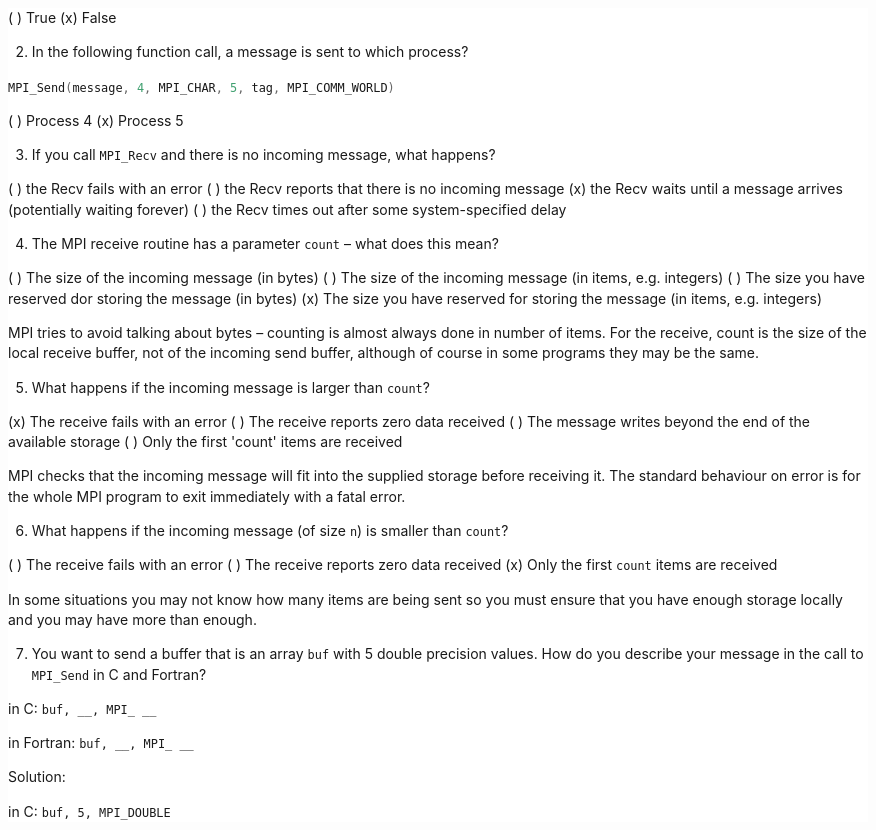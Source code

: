 ( ) True
(x) False

2. In the following function call, a message is sent to which process?

~~~c
MPI_Send(message, 4, MPI_CHAR, 5, tag, MPI_COMM_WORLD)
~~~

( ) Process 4
(x) Process 5

3. If you call `MPI_Recv` and there is no incoming message, what happens?

( ) the Recv fails with an error
( ) the Recv reports that there is no incoming message
(x) the Recv waits until a message arrives (potentially waiting forever)
( ) the Recv times out after some system-specified delay

4. The MPI receive routine has a parameter `count` – what does this mean?

( ) The size of the incoming message (in bytes)
( ) The size of the incoming message (in items, e.g. integers)
( ) The size you have reserved dor storing the message (in bytes)
(x) The size you have reserved for storing the message (in items, e.g. integers)

MPI tries to avoid talking about bytes – counting is almost always done in number of items. For the receive, count is the size of the local receive buffer, not of the incoming send buffer, although of course in some programs they may be the same.

5. What happens if the incoming message is larger than `count`?

(x) The receive fails with an error
( ) The receive reports zero data received
( ) The message writes beyond the end of the available storage
( ) Only the first 'count' items are received

MPI checks that the incoming message will fit into the supplied storage before receiving it. The standard behaviour on error is for the whole MPI program to exit immediately with a fatal error.

6. What happens if the incoming message (of size `n`) is smaller than `count`?

( ) The receive fails with an error
( ) The receive reports zero data received
(x) Only the first `count` items are received

In some situations you may not know how many items are being sent so you must ensure that you have enough storage locally and you may have more than enough.

7. You want to send a buffer that is an array `buf` with 5 double precision values. How do you describe your message in the call to `MPI_Send` in C and Fortran?

in C: `buf, __, MPI_ __`

in Fortran: `buf, __, MPI_ __`

Solution:

in C: `buf, 5, MPI_DOUBLE`
